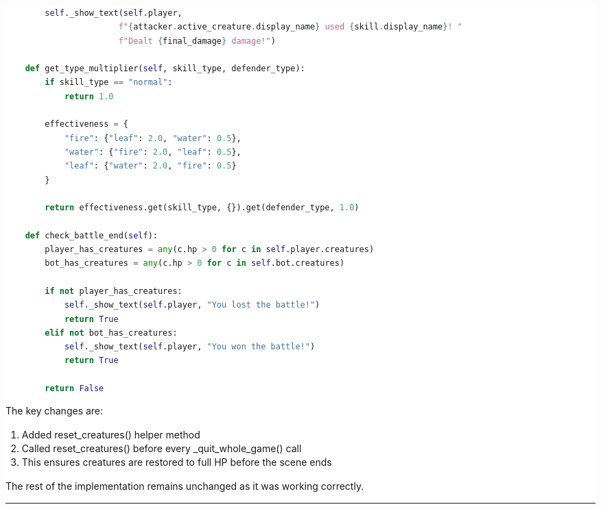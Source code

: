 ```python main_game/scenes/main_game_scene.py
        self._show_text(self.player, 
                       f"{attacker.active_creature.display_name} used {skill.display_name}! "
                       f"Dealt {final_damage} damage!")

    def get_type_multiplier(self, skill_type, defender_type):
        if skill_type == "normal":
            return 1.0
            
        effectiveness = {
            "fire": {"leaf": 2.0, "water": 0.5},
            "water": {"fire": 2.0, "leaf": 0.5},
            "leaf": {"water": 2.0, "fire": 0.5}
        }
        
        return effectiveness.get(skill_type, {}).get(defender_type, 1.0)

    def check_battle_end(self):
        player_has_creatures = any(c.hp > 0 for c in self.player.creatures)
        bot_has_creatures = any(c.hp > 0 for c in self.bot.creatures)
        
        if not player_has_creatures:
            self._show_text(self.player, "You lost the battle!")
            return True
        elif not bot_has_creatures:
            self._show_text(self.player, "You won the battle!")
            return True
            
        return False
```

The key changes are:
1. Added reset_creatures() helper method
2. Called reset_creatures() before every _quit_whole_game() call
3. This ensures creatures are restored to full HP before the scene ends

The rest of the implementation remains unchanged as it was working correctly.
__________________
